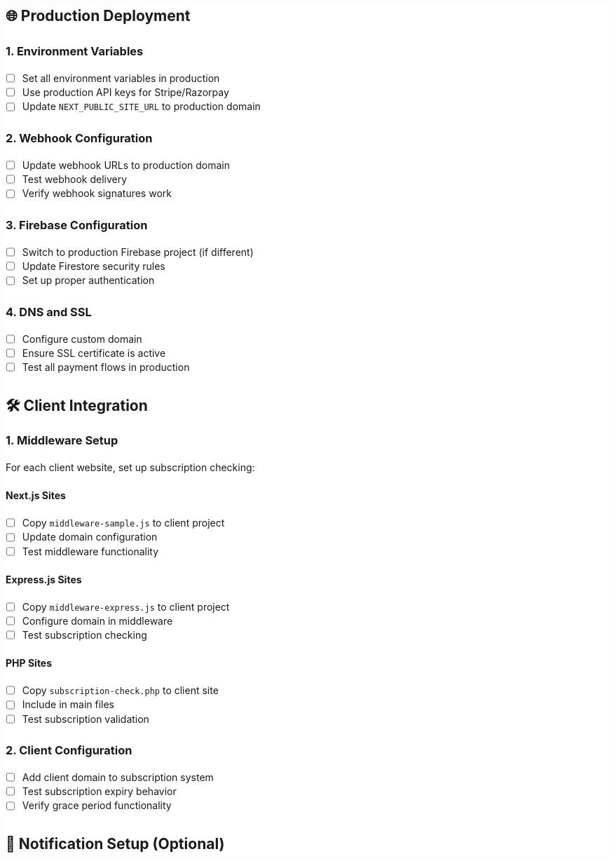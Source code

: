 ## 🌐 Production Deployment

### 1. Environment Variables
- [ ] Set all environment variables in production
- [ ] Use production API keys for Stripe/Razorpay
- [ ] Update `NEXT_PUBLIC_SITE_URL` to production domain

### 2. Webhook Configuration
- [ ] Update webhook URLs to production domain
- [ ] Test webhook delivery
- [ ] Verify webhook signatures work

### 3. Firebase Configuration
- [ ] Switch to production Firebase project (if different)
- [ ] Update Firestore security rules
- [ ] Set up proper authentication

### 4. DNS and SSL
- [ ] Configure custom domain
- [ ] Ensure SSL certificate is active
- [ ] Test all payment flows in production

## 🛠️ Client Integration

### 1. Middleware Setup
For each client website, set up subscription checking:

#### Next.js Sites
- [ ] Copy `middleware-sample.js` to client project
- [ ] Update domain configuration
- [ ] Test middleware functionality

#### Express.js Sites
- [ ] Copy `middleware-express.js` to client project
- [ ] Configure domain in middleware
- [ ] Test subscription checking

#### PHP Sites
- [ ] Copy `subscription-check.php` to client site
- [ ] Include in main files
- [ ] Test subscription validation

### 2. Client Configuration
- [ ] Add client domain to subscription system
- [ ] Test subscription expiry behavior
- [ ] Verify grace period functionality

## 📧 Notification Setup (Optional)
